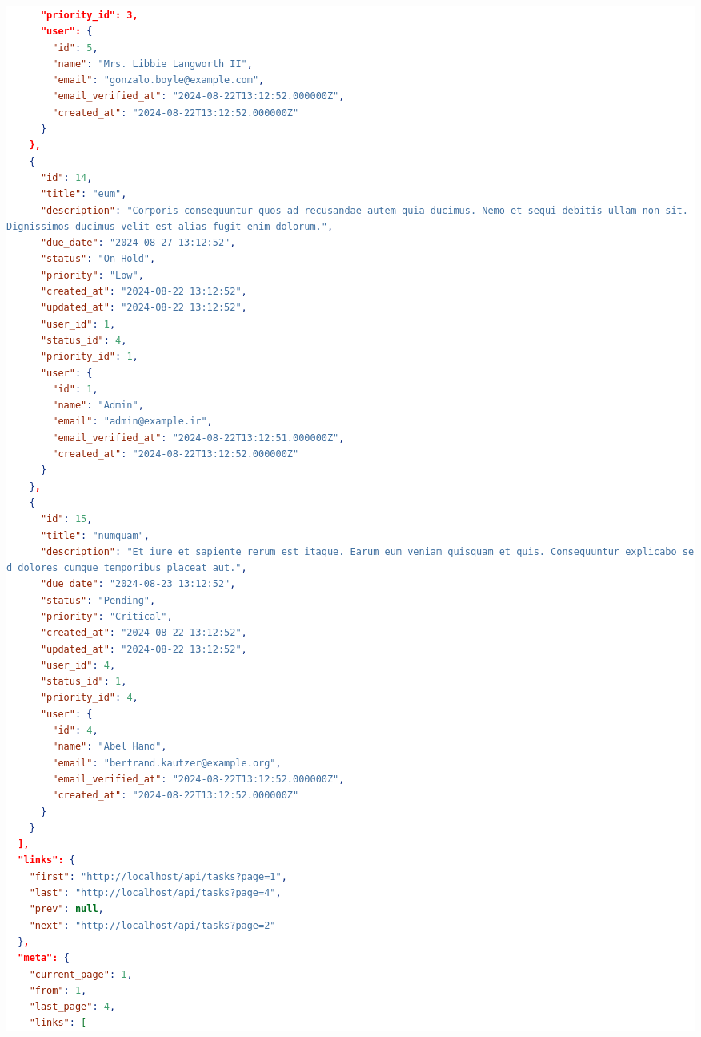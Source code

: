 ```json
      "priority_id": 3,
      "user": {
        "id": 5,
        "name": "Mrs. Libbie Langworth II",
        "email": "gonzalo.boyle@example.com",
        "email_verified_at": "2024-08-22T13:12:52.000000Z",
        "created_at": "2024-08-22T13:12:52.000000Z"
      }
    },
    {
      "id": 14,
      "title": "eum",
      "description": "Corporis consequuntur quos ad recusandae autem quia ducimus. Nemo et sequi debitis ullam non sit. Dignissimos ducimus velit est alias fugit enim dolorum.",
      "due_date": "2024-08-27 13:12:52",
      "status": "On Hold",
      "priority": "Low",
      "created_at": "2024-08-22 13:12:52",
      "updated_at": "2024-08-22 13:12:52",
      "user_id": 1,
      "status_id": 4,
      "priority_id": 1,
      "user": {
        "id": 1,
        "name": "Admin",
        "email": "admin@example.ir",
        "email_verified_at": "2024-08-22T13:12:51.000000Z",
        "created_at": "2024-08-22T13:12:52.000000Z"
      }
    },
    {
      "id": 15,
      "title": "numquam",
      "description": "Et iure et sapiente rerum est itaque. Earum eum veniam quisquam et quis. Consequuntur explicabo sed dolores cumque temporibus placeat aut.",
      "due_date": "2024-08-23 13:12:52",
      "status": "Pending",
      "priority": "Critical",
      "created_at": "2024-08-22 13:12:52",
      "updated_at": "2024-08-22 13:12:52",
      "user_id": 4,
      "status_id": 1,
      "priority_id": 4,
      "user": {
        "id": 4,
        "name": "Abel Hand",
        "email": "bertrand.kautzer@example.org",
        "email_verified_at": "2024-08-22T13:12:52.000000Z",
        "created_at": "2024-08-22T13:12:52.000000Z"
      }
    }
  ],
  "links": {
    "first": "http://localhost/api/tasks?page=1",
    "last": "http://localhost/api/tasks?page=4",
    "prev": null,
    "next": "http://localhost/api/tasks?page=2"
  },
  "meta": {
    "current_page": 1,
    "from": 1,
    "last_page": 4,
    "links": [
```